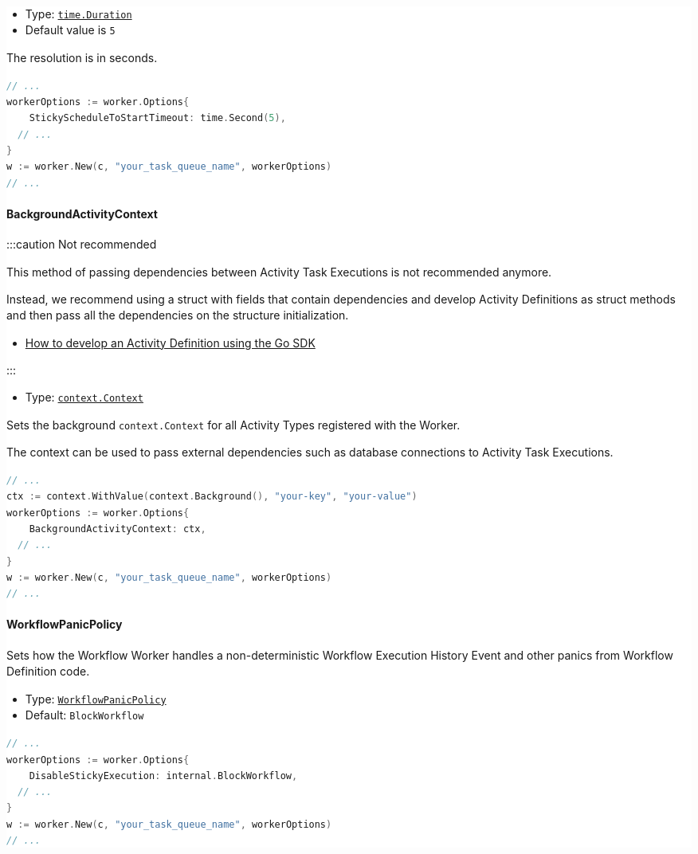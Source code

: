 - Type: [`time.Duration`](https://pkg.go.dev/time#Duration)
- Default value is `5`

The resolution is in seconds.

```go
// ...
workerOptions := worker.Options{
	StickyScheduleToStartTimeout: time.Second(5),
  // ...
}
w := worker.New(c, "your_task_queue_name", workerOptions)
// ...
```

#### BackgroundActivityContext

:::caution Not recommended

This method of passing dependencies between Activity Task Executions is not recommended anymore.

Instead, we recommend using a struct with fields that contain dependencies and develop Activity Definitions as struct methods and then pass all the dependencies on the structure initialization.

- [How to develop an Activity Definition using the Go SDK](#activity-definition)

:::

- Type: [`context.Context`](https://pkg.go.dev/context#Context)

Sets the background `context.Context` for all Activity Types registered with the Worker.

The context can be used to pass external dependencies such as database connections to Activity Task Executions.

```go
// ...
ctx := context.WithValue(context.Background(), "your-key", "your-value")
workerOptions := worker.Options{
	BackgroundActivityContext: ctx,
  // ...
}
w := worker.New(c, "your_task_queue_name", workerOptions)
// ...
```

#### WorkflowPanicPolicy

Sets how the Workflow Worker handles a non-deterministic Workflow Execution History Event and other panics from Workflow Definition code.

- Type: [`WorkflowPanicPolicy`](https://pkg.go.dev/go.temporal.io/sdk/internal#WorkflowPanicPolicy)
- Default: `BlockWorkflow`

```go
// ...
workerOptions := worker.Options{
	DisableStickyExecution: internal.BlockWorkflow,
  // ...
}
w := worker.New(c, "your_task_queue_name", workerOptions)
// ...
```

